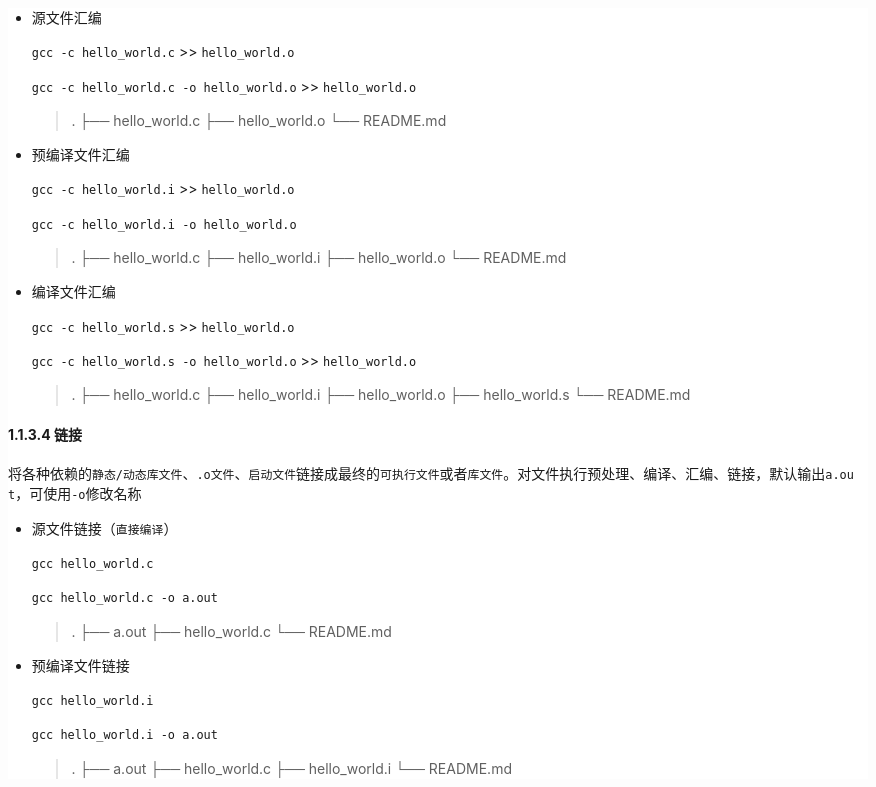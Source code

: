 - 源文件汇编

  `gcc -c hello_world.c` >> `hello_world.o`

  `gcc -c hello_world.c -o hello_world.o` >> `hello_world.o`

  > .
  > ├── hello_world.c
  > ├── hello_world.o
  > └── README.md

- 预编译文件汇编

  `gcc -c hello_world.i` >> `hello_world.o`

  `gcc -c hello_world.i -o hello_world.o`

  > .
  > ├── hello_world.c
  > ├── hello_world.i
  > ├── hello_world.o
  > └── README.md

- 编译文件汇编

  `gcc -c hello_world.s` >> `hello_world.o`

  `gcc -c hello_world.s -o hello_world.o` >> `hello_world.o`

  > .
  > ├── hello_world.c
  > ├── hello_world.i
  > ├── hello_world.o
  > ├── hello_world.s
  > └── README.md

#### 1.1.3.4 链接

将各种依赖的`静态/动态库文件`、`.o文件`、`启动文件`链接成最终的`可执行文件`或者`库文件`。对文件执行预处理、编译、汇编、链接，默认输出`a.out`，可使用`-o`修改名称

- 源文件链接（`直接编译`）

  `gcc hello_world.c`

  `gcc hello_world.c -o a.out`

  > .
  > ├── a.out
  > ├── hello_world.c
  > └── README.md

- 预编译文件链接

  `gcc hello_world.i`

  `gcc hello_world.i -o a.out`

  > .
  > ├── a.out
  > ├── hello_world.c
  > ├── hello_world.i
  > └── README.md

